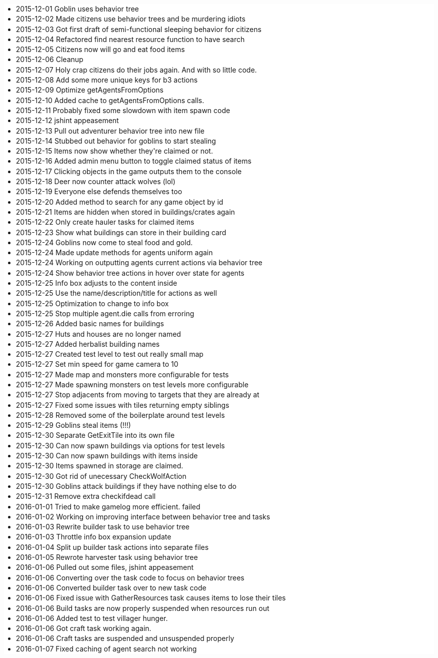 * 2015-12-01 Goblin uses behavior tree
* 2015-12-02 Made citizens use behavior trees and be murdering idiots
* 2015-12-03 Got first draft of semi-functional sleeping behavior for citizens
* 2015-12-04 Refactored find nearest resource function to have search
* 2015-12-05 Citizens now will go and eat food items
* 2015-12-06 Cleanup
* 2015-12-07 Holy crap citizens do their jobs again. And with so little code.
* 2015-12-08 Add some more unique keys for b3 actions
* 2015-12-09 Optimize getAgentsFromOptions
* 2015-12-10 Added cache to getAgentsFromOptions calls.
* 2015-12-11 Probably fixed some slowdown with item spawn code
* 2015-12-12 jshint appeasement
* 2015-12-13 Pull out adventurer behavior tree into new file
* 2015-12-14 Stubbed out behavior for goblins to start stealing
* 2015-12-15 Items now show whether they're claimed or not.
* 2015-12-16 Added admin menu button to toggle claimed status of items
* 2015-12-17 Clicking objects in the game outputs them to the console
* 2015-12-18 Deer now counter attack wolves (lol)
* 2015-12-19 Everyone else defends themselves too
* 2015-12-20 Added method to search for any game object by id
* 2015-12-21 Items are hidden when stored in buildings/crates again
* 2015-12-22 Only create hauler tasks for claimed items
* 2015-12-23 Show what buildings can store in their building card
* 2015-12-24 Goblins now come to steal food and gold.
* 2015-12-24 Made update methods for agents uniform again
* 2015-12-24 Working on outputting agents current actions via behavior tree
* 2015-12-24 Show behavior tree actions in hover over state for agents
* 2015-12-25 Info box adjusts to the content inside
* 2015-12-25 Use the name/description/title for actions as well
* 2015-12-25 Optimization to change to info box
* 2015-12-25 Stop multiple agent.die calls from erroring
* 2015-12-26 Added basic names for buildings
* 2015-12-27 Huts and houses are no longer named
* 2015-12-27 Added herbalist building names
* 2015-12-27 Created test level to test out really small map
* 2015-12-27 Set min speed for game camera to 10
* 2015-12-27 Made map and monsters more configurable for tests
* 2015-12-27 Made spawning monsters on test levels more configurable
* 2015-12-27 Stop adjacents from moving to targets that they are already at
* 2015-12-27 Fixed some issues with tiles returning empty siblings
* 2015-12-28 Removed some of the boilerplate around test levels
* 2015-12-29 Goblins steal items (!!!)
* 2015-12-30 Separate GetExitTile into its own file
* 2015-12-30 Can now spawn buildings via options for test levels
* 2015-12-30 Can now spawn buildings with items inside
* 2015-12-30 Items spawned in storage are claimed.
* 2015-12-30 Got rid of unecessary CheckWolfAction
* 2015-12-30 Goblins attack buildings if they have nothing else to do
* 2015-12-31 Remove extra checkifdead call
* 2016-01-01 Tried to make gamelog more efficient. failed
* 2016-01-02 Working on improving interface between behavior tree and tasks
* 2016-01-03 Rewrite builder task to use behavior tree
* 2016-01-03 Throttle info box expansion update
* 2016-01-04 Split up builder task actions into separate files
* 2016-01-05 Rewrote harvester task using behavior tree
* 2016-01-06 Pulled out some files, jshint appeasement
* 2016-01-06 Converting over the task code to focus on behavior trees
* 2016-01-06 Converted builder task over to new task code
* 2016-01-06 Fixed issue with GatherResources task causes items to lose their tiles
* 2016-01-06 Build tasks are now properly suspended when resources run out
* 2016-01-06 Added test to test villager hunger.
* 2016-01-06 Got craft task working again.
* 2016-01-06 Craft tasks are suspended and unsuspended properly
* 2016-01-07 Fixed caching of agent search not working